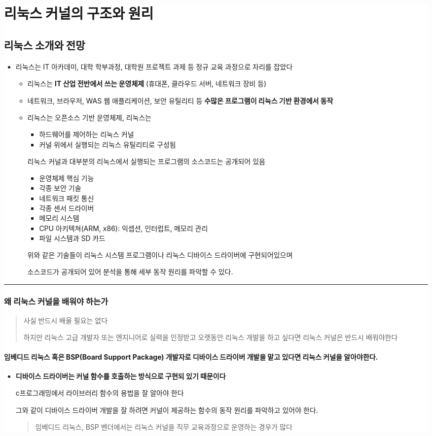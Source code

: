 # 리눅스 커널의 구조와 원리







## 리눅스 소개와 전망



* 리눅스는 IT 아카데미, 대학 학부과정, 대학원 프로젝트 과제 등 정규 교육 과정으로 자리를 잡았다

  * 리눅스는 **IT 산업 전반에서 쓰는 운영체제** (휴대폰, 클라우드 서버, 네트워크 장비 등)

  * 네트워크, 브라우저, WAS 웹 애플리케이션, 보안 유틸리티 등 **수많은 프로그램이 리눅스 기반 환경에서 동작**

  * 리눅스는 오픈소스 기반 운영체제, 리눅스는

    * 하드웨어를 제어하는 리눅스 커널
    * 커널 위에서 실행되는 리눅스 유틸리티로 구성됨

    리눅스 커널과 대부분의 리눅스에서 실행되는 프로그램의 소스코드는 공개되어 있음

    * 운영체제 핵심 기능
    * 각종 보안 기술
    * 네트워크 패킷 통신
    * 각종 센서 드라이버
    * 메모리 시스템
    * CPU 아키텍쳐(ARM, x86): 익셉션, 인터럽트, 메모리 관리
    * 파일 시스템과 SD 카드

    위와 같은 기술들이 리눅스 시스템 프로그램이나 리눅스 디바이스 드라이버에 구현되어있으며

    소스코드가 공개되어 있어 분석을 통해 세부 동작 원리를 파악할 수 있다. 

    

---

### 왜 리눅스 커널을 배워야 하는가

> 사실 반드시 배울 필요는 없다
>
> 하지만 리눅스 고급 개발자 또는 엔지니어로 실력을 인정받고 오랫동안 리눅스 개발을 하고 싶다면 리눅스 커널은 반드시 배워야한다



#### 임베디드 리눅스 혹은 BSP(Board Support Package) 개발자로 디바이스 드라이버 개발을 맡고 있다면 리눅스 커널을 알아야한다.

* **디바이스 드라이버는 커널 함수를 호출하는 방식으로 구현되 있기 때문이다**

  c프로그래밍에서 라이브러리 함수의 용법을 잘 알아야 한다

  그와 같이 디바이스 드라이버 개발을 잘 하려면 커널이 제공하는 함수의 동작 원리를 파악하고 있어야 한다.

  > 임베디드 리눅스, BSP 벤더에서는 리눅스 커널을 직무 교육과정으로 운영하는 경우가 많다

